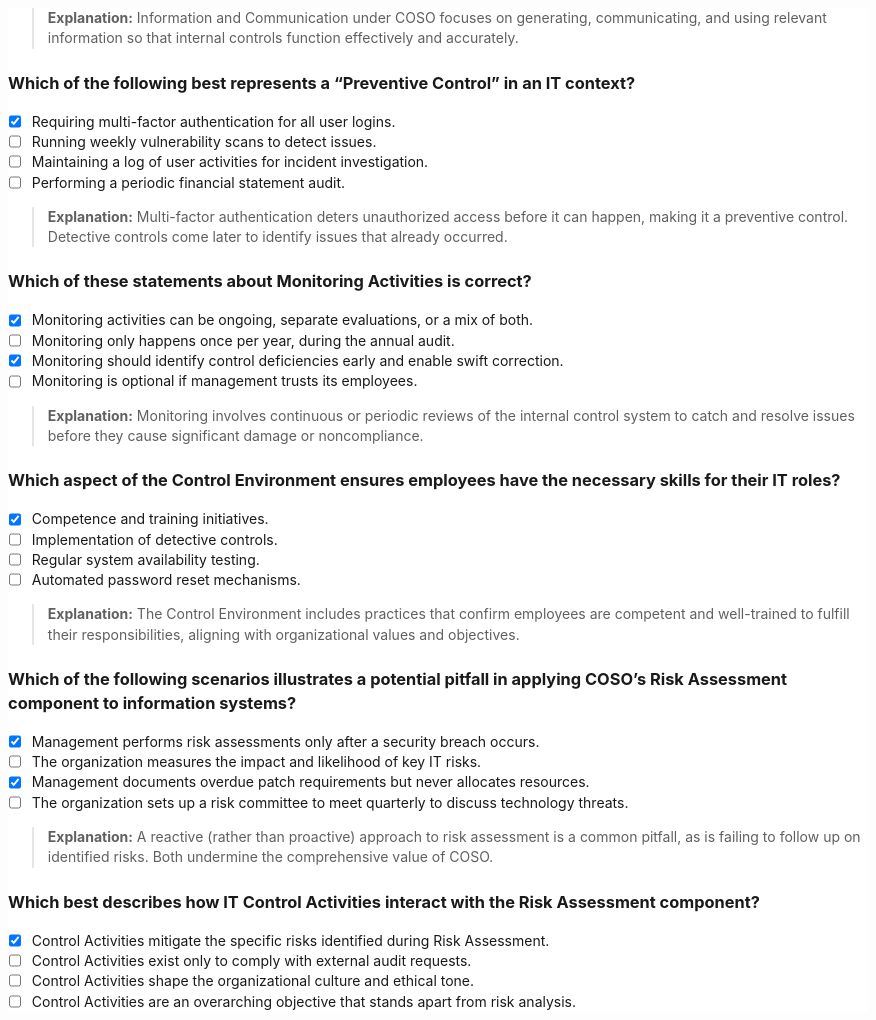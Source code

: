 > **Explanation:** Information and Communication under COSO focuses on generating, communicating, and using relevant information so that internal controls function effectively and accurately.

### Which of the following best represents a “Preventive Control” in an IT context?
- [x] Requiring multi-factor authentication for all user logins.  
- [ ] Running weekly vulnerability scans to detect issues.  
- [ ] Maintaining a log of user activities for incident investigation.  
- [ ] Performing a periodic financial statement audit.  

> **Explanation:** Multi-factor authentication deters unauthorized access before it can happen, making it a preventive control. Detective controls come later to identify issues that already occurred.

### Which of these statements about Monitoring Activities is correct?  
- [x] Monitoring activities can be ongoing, separate evaluations, or a mix of both.  
- [ ] Monitoring only happens once per year, during the annual audit.  
- [x] Monitoring should identify control deficiencies early and enable swift correction.  
- [ ] Monitoring is optional if management trusts its employees.  

> **Explanation:** Monitoring involves continuous or periodic reviews of the internal control system to catch and resolve issues before they cause significant damage or noncompliance.

### Which aspect of the Control Environment ensures employees have the necessary skills for their IT roles?
- [x] Competence and training initiatives.  
- [ ] Implementation of detective controls.  
- [ ] Regular system availability testing.  
- [ ] Automated password reset mechanisms.  

> **Explanation:** The Control Environment includes practices that confirm employees are competent and well-trained to fulfill their responsibilities, aligning with organizational values and objectives.

### Which of the following scenarios illustrates a potential pitfall in applying COSO’s Risk Assessment component to information systems?
- [x] Management performs risk assessments only after a security breach occurs.  
- [ ] The organization measures the impact and likelihood of key IT risks.  
- [x] Management documents overdue patch requirements but never allocates resources.  
- [ ] The organization sets up a risk committee to meet quarterly to discuss technology threats.  

> **Explanation:** A reactive (rather than proactive) approach to risk assessment is a common pitfall, as is failing to follow up on identified risks. Both undermine the comprehensive value of COSO.

### Which best describes how IT Control Activities interact with the Risk Assessment component?
- [x] Control Activities mitigate the specific risks identified during Risk Assessment.  
- [ ] Control Activities exist only to comply with external audit requests.  
- [ ] Control Activities shape the organizational culture and ethical tone.  
- [ ] Control Activities are an overarching objective that stands apart from risk analysis.  
